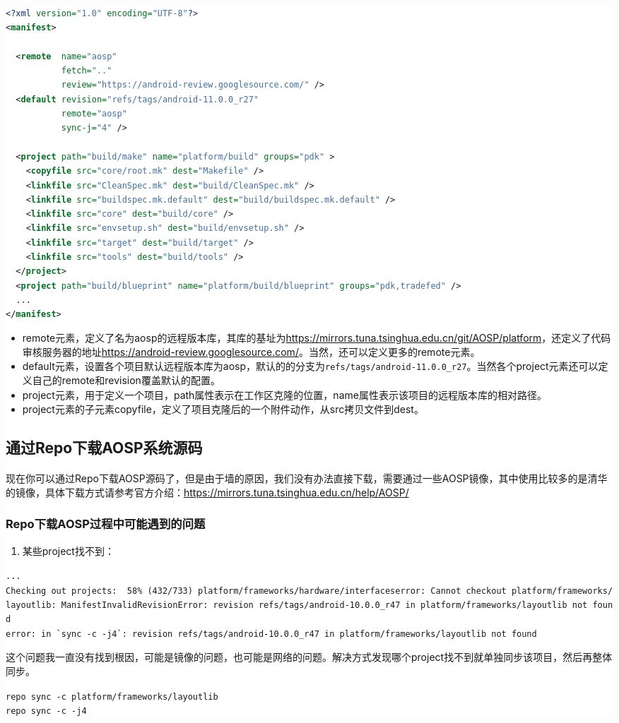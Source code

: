 ```xml
<?xml version="1.0" encoding="UTF-8"?>
<manifest>

  <remote  name="aosp"
           fetch=".."
           review="https://android-review.googlesource.com/" />
  <default revision="refs/tags/android-11.0.0_r27"
           remote="aosp"
           sync-j="4" />

  <project path="build/make" name="platform/build" groups="pdk" >
    <copyfile src="core/root.mk" dest="Makefile" />
    <linkfile src="CleanSpec.mk" dest="build/CleanSpec.mk" />
    <linkfile src="buildspec.mk.default" dest="build/buildspec.mk.default" />
    <linkfile src="core" dest="build/core" />
    <linkfile src="envsetup.sh" dest="build/envsetup.sh" />
    <linkfile src="target" dest="build/target" />
    <linkfile src="tools" dest="build/tools" />
  </project>
  <project path="build/blueprint" name="platform/build/blueprint" groups="pdk,tradefed" />
  ...
</manifest>
```

* remote元素，定义了名为aosp的远程版本库，其库的基址为<https://mirrors.tuna.tsinghua.edu.cn/git/AOSP/platform>，还定义了代码审核服务器的地址<https://android-review.googlesource.com/>。当然，还可以定义更多的remote元素。
* default元素，设置各个项目默认远程版本库为aosp，默认的的分支为`refs/tags/android-11.0.0_r27`。当然各个project元素还可以定义自己的remote和revision覆盖默认的配置。
* project元素，用于定义一个项目，path属性表示在工作区克隆的位置，name属性表示该项目的远程版本库的相对路径。
* project元素的子元素copyfile，定义了项目克隆后的一个附件动作，从src拷贝文件到dest。

## 通过Repo下载AOSP系统源码

现在你可以通过Repo下载AOSP源码了，但是由于墙的原因，我们没有办法直接下载，需要通过一些AOSP镜像，其中使用比较多的是清华的镜像，具体下载方式请参考官方介绍：<https://mirrors.tuna.tsinghua.edu.cn/help/AOSP/>

### Repo下载AOSP过程中可能遇到的问题

1. 某些project找不到：

```shell
...
Checking out projects:  58% (432/733) platform/frameworks/hardware/interfaceserror: Cannot checkout platform/frameworks/layoutlib: ManifestInvalidRevisionError: revision refs/tags/android-10.0.0_r47 in platform/frameworks/layoutlib not found
error: in `sync -c -j4`: revision refs/tags/android-10.0.0_r47 in platform/frameworks/layoutlib not found
```

这个问题我一直没有找到根因，可能是镜像的问题，也可能是网络的问题。解决方式发现哪个project找不到就单独同步该项目，然后再整体同步。

```shell
repo sync -c platform/frameworks/layoutlib
repo sync -c -j4
```
